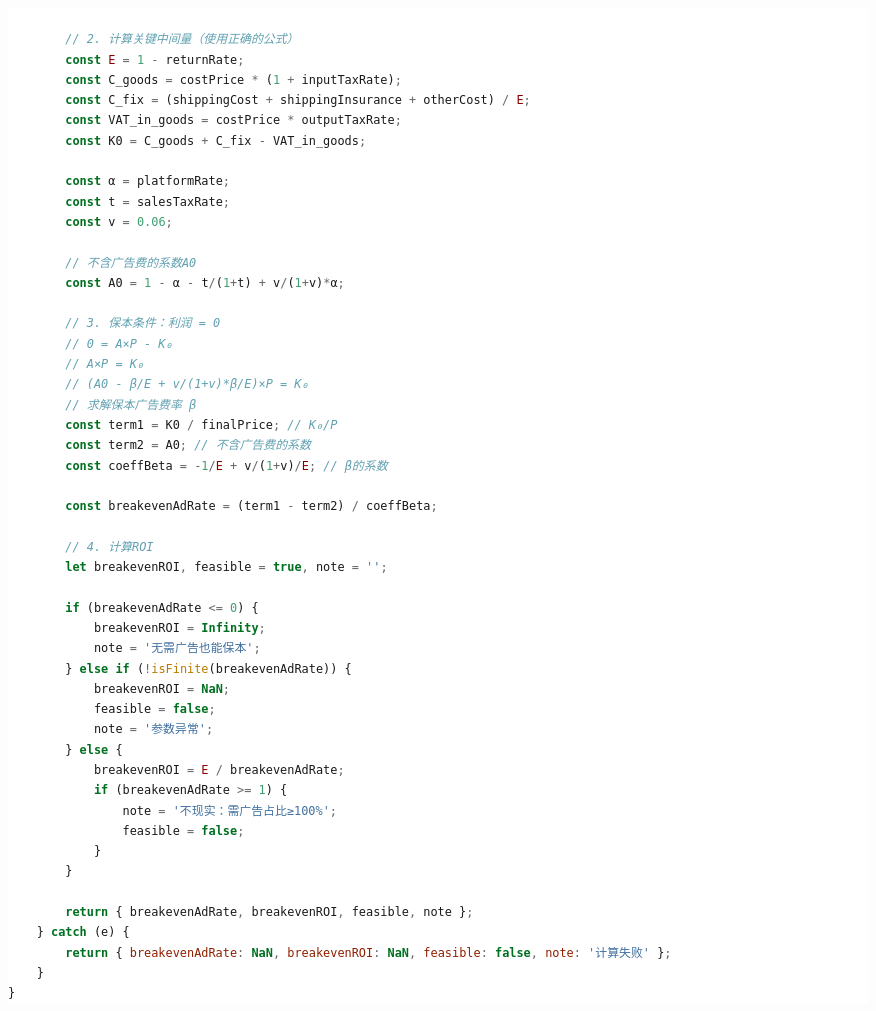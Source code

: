 ```javascript

        // 2. 计算关键中间量（使用正确的公式）
        const E = 1 - returnRate;
        const C_goods = costPrice * (1 + inputTaxRate);
        const C_fix = (shippingCost + shippingInsurance + otherCost) / E;
        const VAT_in_goods = costPrice * outputTaxRate;
        const K0 = C_goods + C_fix - VAT_in_goods;
        
        const α = platformRate;
        const t = salesTaxRate;
        const v = 0.06;
        
        // 不含广告费的系数A0
        const A0 = 1 - α - t/(1+t) + v/(1+v)*α;
        
        // 3. 保本条件：利润 = 0
        // 0 = A×P - K₀
        // A×P = K₀
        // (A0 - β/E + v/(1+v)*β/E)×P = K₀
        // 求解保本广告费率 β
        const term1 = K0 / finalPrice; // K₀/P
        const term2 = A0; // 不含广告费的系数
        const coeffBeta = -1/E + v/(1+v)/E; // β的系数
        
        const breakevenAdRate = (term1 - term2) / coeffBeta;
        
        // 4. 计算ROI
        let breakevenROI, feasible = true, note = '';
        
        if (breakevenAdRate <= 0) {
            breakevenROI = Infinity;
            note = '无需广告也能保本';
        } else if (!isFinite(breakevenAdRate)) {
            breakevenROI = NaN;
            feasible = false;
            note = '参数异常';
        } else {
            breakevenROI = E / breakevenAdRate;
            if (breakevenAdRate >= 1) {
                note = '不现实：需广告占比≥100%';
                feasible = false;
            }
        }

        return { breakevenAdRate, breakevenROI, feasible, note };
    } catch (e) {
        return { breakevenAdRate: NaN, breakevenROI: NaN, feasible: false, note: '计算失败' };
    }
}
```
